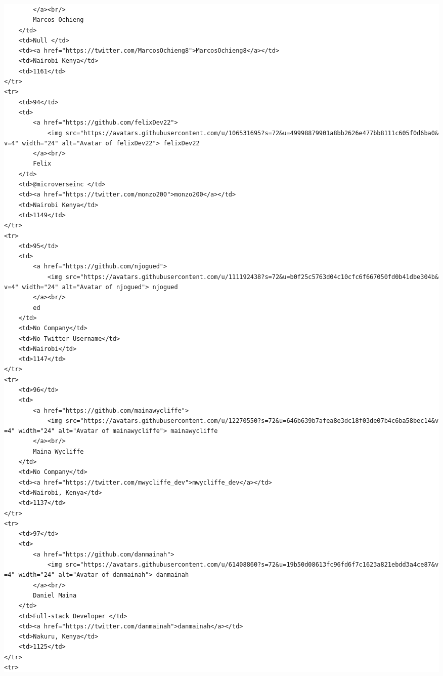 			</a><br/>
			Marcos Ochieng
		</td>
		<td>Null </td>
		<td><a href="https://twitter.com/MarcosOchieng8">MarcosOchieng8</a></td>
		<td>Nairobi Kenya</td>
		<td>1161</td>
	</tr>
	<tr>
		<td>94</td>
		<td>
			<a href="https://github.com/felixDev22">
				<img src="https://avatars.githubusercontent.com/u/106531695?s=72&u=49998879901a8bb2626e477bb8111c605f0d6ba0&v=4" width="24" alt="Avatar of felixDev22"> felixDev22
			</a><br/>
			Felix
		</td>
		<td>@microverseinc </td>
		<td><a href="https://twitter.com/monzo200">monzo200</a></td>
		<td>Nairobi Kenya</td>
		<td>1149</td>
	</tr>
	<tr>
		<td>95</td>
		<td>
			<a href="https://github.com/njogued">
				<img src="https://avatars.githubusercontent.com/u/111192438?s=72&u=b0f25c5763d04c10cfc6f667050fd0b41dbe304b&v=4" width="24" alt="Avatar of njogued"> njogued
			</a><br/>
			ed
		</td>
		<td>No Company</td>
		<td>No Twitter Username</td>
		<td>Nairobi</td>
		<td>1147</td>
	</tr>
	<tr>
		<td>96</td>
		<td>
			<a href="https://github.com/mainawycliffe">
				<img src="https://avatars.githubusercontent.com/u/12270550?s=72&u=646b639b7afea8e3dc18f03de07b4c6ba58bec14&v=4" width="24" alt="Avatar of mainawycliffe"> mainawycliffe
			</a><br/>
			Maina Wycliffe
		</td>
		<td>No Company</td>
		<td><a href="https://twitter.com/mwycliffe_dev">mwycliffe_dev</a></td>
		<td>Nairobi, Kenya</td>
		<td>1137</td>
	</tr>
	<tr>
		<td>97</td>
		<td>
			<a href="https://github.com/danmainah">
				<img src="https://avatars.githubusercontent.com/u/61408860?s=72&u=19b50d08613fc96fd6f7c1623a821ebdd3a4ce87&v=4" width="24" alt="Avatar of danmainah"> danmainah
			</a><br/>
			Daniel Maina
		</td>
		<td>Full-stack Developer </td>
		<td><a href="https://twitter.com/danmainah">danmainah</a></td>
		<td>Nakuru, Kenya</td>
		<td>1125</td>
	</tr>
	<tr>